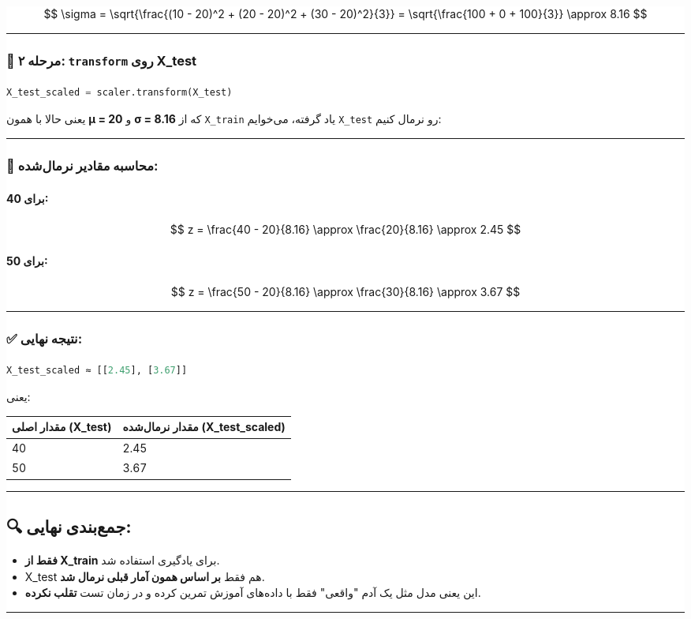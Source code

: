   $$
  \sigma = \sqrt{\frac{(10 - 20)^2 + (20 - 20)^2 + (30 - 20)^2}{3}} = \sqrt{\frac{100 + 0 + 100}{3}} \approx 8.16
  $$

---

### 📌 مرحله ۲: `transform` روی X\_test

```python
X_test_scaled = scaler.transform(X_test)
```

یعنی حالا با همون **μ = 20** و **σ = 8.16** که از `X_train` یاد گرفته، می‌خوایم `X_test` رو نرمال کنیم:

---

### 📐 محاسبه مقادیر نرمال‌شده:

#### برای 40:

$$
z = \frac{40 - 20}{8.16} \approx \frac{20}{8.16} \approx 2.45
$$

#### برای 50:

$$
z = \frac{50 - 20}{8.16} \approx \frac{30}{8.16} \approx 3.67
$$

---

### ✅ نتیجه نهایی:

```python
X_test_scaled ≈ [[2.45], [3.67]]
```

یعنی:

| مقدار اصلی (X\_test) | مقدار نرمال‌شده (X\_test\_scaled) |
| -------------------- | --------------------------------- |
| 40                   | 2.45                              |
| 50                   | 3.67                              |

---

## 🔍 جمع‌بندی نهایی:

* **فقط از X\_train** برای یادگیری استفاده شد.
* X\_test هم فقط **بر اساس همون آمار قبلی نرمال شد**.
* این یعنی مدل مثل یک آدم "واقعی" فقط با داده‌های آموزش تمرین کرده و در زمان تست **تقلب نکرده**.

---
